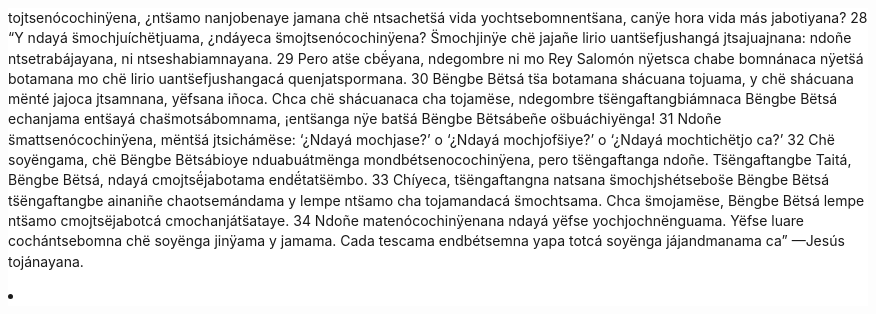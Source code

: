tojtsenócochinÿena, ¿nts̈amo nanjobenaye jamana chë ntsachets̈á vida yochtsebomnents̈ana, canÿe hora vida más jabotiyana?  28 “Y ndayá s̈mochjuíchëtjuama, ¿ndáyeca s̈mojtsenócochinÿena? S̈mochjinÿe chë jajañe lirio uants̈efjushangá jtsajuajnana: ndoñe ntsetrabájayana, ni ntseshabiamnayana.  29 Pero ats̈e cbë́yana, ndegombre ni mo Rey Salomón nÿetsca chabe bomnánaca nÿets̈á botamana mo chë lirio uants̈efjushangacá quenjatspormana.  30 Bëngbe Bëtsá ts̈a botamana shácuana tojuama, y chë shácuana mënté jajoca jtsamnana, yëfsana iñoca. Chca chë shácuanaca cha tojamëse, ndegombre ts̈ëngaftangbiámnaca Bëngbe Bëtsá echanjama ents̈ayá chas̈motsábomnama, ¡ents̈anga nÿe bats̈á Bëngbe Bëtsábeñe os̈buáchiyënga!  31 Ndoñe s̈mattsenócochinÿena, mënts̈á jtsichámëse: ‘¿Ndayá mochjase?’ o ‘¿Ndayá mochjofs̈iye?’ o ‘¿Ndayá mochtichëtjo ca?’  32 Chë soyëngama, chë Bëngbe Bëtsábioye nduabuátmënga mondbétsenocochinÿena, pero ts̈ëngaftanga ndoñe. Ts̈ëngaftangbe Taitá, Bëngbe Bëtsá, ndayá cmojtsë́jabotama endë́tats̈ëmbo.  33 Chíyeca, ts̈ëngaftangna natsana s̈mochjshétsebos̈e Bëngbe Bëtsá ts̈ëngaftangbe ainaniñe chaotsemándama y lempe nts̈amo cha tojamandacá s̈mochtsama. Chca s̈mojamëse, Bëngbe Bëtsá lempe nts̈amo cmojtsëjabotcá cmochanjáts̈ataye.  34 Ndoñe matenócochinÿenana ndayá yëfse yochjochnënguama. Yëfse luare cochántsebomna chë soyënga jinÿama y jamama. Cada tescama endbétsemna yapa totcá soyënga jájandmanama ca” —Jesús tojánayana.</li>
    </ol>
  </li>
  <li>
    <ol>